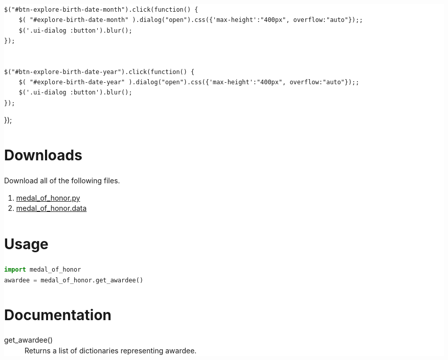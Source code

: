     
    $("#btn-explore-birth-date-month").click(function() {
        $( "#explore-birth-date-month" ).dialog("open").css({'max-height':"400px", overflow:"auto"});;
        $('.ui-dialog :button').blur();
    });
        
    
    $("#btn-explore-birth-date-year").click(function() {
        $( "#explore-birth-date-year" ).dialog("open").css({'max-height':"400px", overflow:"auto"});;
        $('.ui-dialog :button').blur();
    });
        
    
});
</script>


# Downloads

Download all of the following files.

1. <a href='../../datasets/python/medal_of_honor/medal_of_honor.py' download>medal_of_honor.py <span class="fas fa-download"></span></a>
2. <a href='../../datasets/python/medal_of_honor/medal_of_honor.data' download>medal_of_honor.data <span class="fas fa-download"></span></a>

# Usage

```python
import medal_of_honor
awardee = medal_of_honor.get_awardee()
```

# Documentation

<dl>
    <dt><span>get_awardee()</span></dt>
    <dd>Returns a list of dictionaries representing awardee.</dd>
</dl>